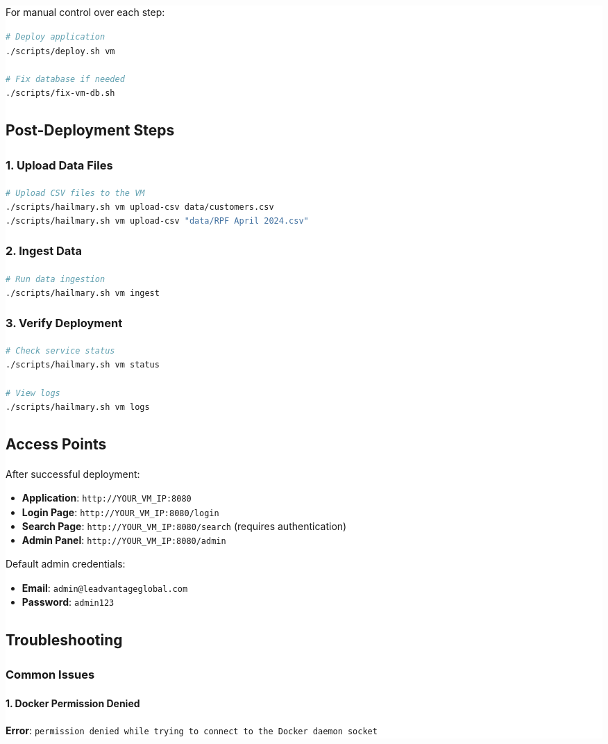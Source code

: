 For manual control over each step:

```bash
# Deploy application
./scripts/deploy.sh vm

# Fix database if needed
./scripts/fix-vm-db.sh
```

## Post-Deployment Steps

### 1. Upload Data Files
```bash
# Upload CSV files to the VM
./scripts/hailmary.sh vm upload-csv data/customers.csv
./scripts/hailmary.sh vm upload-csv "data/RPF April 2024.csv"
```

### 2. Ingest Data
```bash
# Run data ingestion
./scripts/hailmary.sh vm ingest
```

### 3. Verify Deployment
```bash
# Check service status
./scripts/hailmary.sh vm status

# View logs
./scripts/hailmary.sh vm logs
```

## Access Points

After successful deployment:

- **Application**: `http://YOUR_VM_IP:8080`
- **Login Page**: `http://YOUR_VM_IP:8080/login`
- **Search Page**: `http://YOUR_VM_IP:8080/search` (requires authentication)
- **Admin Panel**: `http://YOUR_VM_IP:8080/admin`

Default admin credentials:
- **Email**: `admin@leadvantageglobal.com`
- **Password**: `admin123`

## Troubleshooting

### Common Issues

#### 1. Docker Permission Denied
**Error**: `permission denied while trying to connect to the Docker daemon socket`
